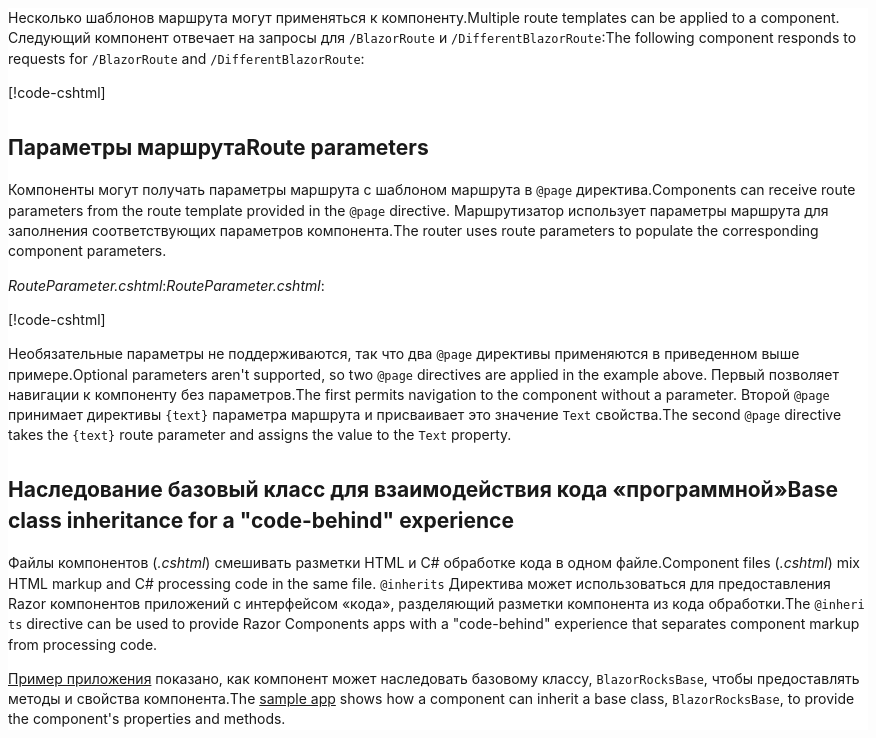 <span data-ttu-id="b2919-226">Несколько шаблонов маршрута могут применяться к компоненту.</span><span class="sxs-lookup"><span data-stu-id="b2919-226">Multiple route templates can be applied to a component.</span></span> <span data-ttu-id="b2919-227">Следующий компонент отвечает на запросы для `/BlazorRoute` и `/DifferentBlazorRoute`:</span><span class="sxs-lookup"><span data-stu-id="b2919-227">The following component responds to requests for `/BlazorRoute` and `/DifferentBlazorRoute`:</span></span>

[!code-cshtml[](common/samples/3.x/BlazorSample/Pages/BlazorRoute.cshtml?name=snippet_BlazorRoute)]

## <a name="route-parameters"></a><span data-ttu-id="b2919-228">Параметры маршрута</span><span class="sxs-lookup"><span data-stu-id="b2919-228">Route parameters</span></span>

<span data-ttu-id="b2919-229">Компоненты могут получать параметры маршрута с шаблоном маршрута в `@page` директива.</span><span class="sxs-lookup"><span data-stu-id="b2919-229">Components can receive route parameters from the route template provided in the `@page` directive.</span></span> <span data-ttu-id="b2919-230">Маршрутизатор использует параметры маршрута для заполнения соответствующих параметров компонента.</span><span class="sxs-lookup"><span data-stu-id="b2919-230">The router uses route parameters to populate the corresponding component parameters.</span></span>

<span data-ttu-id="b2919-231">*RouteParameter.cshtml*:</span><span class="sxs-lookup"><span data-stu-id="b2919-231">*RouteParameter.cshtml*:</span></span>

[!code-cshtml[](common/samples/3.x/BlazorSample/Pages/RouteParameter.cshtml?name=snippet_RouteParameter)]

<span data-ttu-id="b2919-232">Необязательные параметры не поддерживаются, так что два `@page` директивы применяются в приведенном выше примере.</span><span class="sxs-lookup"><span data-stu-id="b2919-232">Optional parameters aren't supported, so two `@page` directives are applied in the example above.</span></span> <span data-ttu-id="b2919-233">Первый позволяет навигации к компоненту без параметров.</span><span class="sxs-lookup"><span data-stu-id="b2919-233">The first permits navigation to the component without a parameter.</span></span> <span data-ttu-id="b2919-234">Второй `@page` принимает директивы `{text}` параметра маршрута и присваивает это значение `Text` свойства.</span><span class="sxs-lookup"><span data-stu-id="b2919-234">The second `@page` directive takes the `{text}` route parameter and assigns the value to the `Text` property.</span></span>

## <a name="base-class-inheritance-for-a-code-behind-experience"></a><span data-ttu-id="b2919-235">Наследование базовый класс для взаимодействия кода «программной»</span><span class="sxs-lookup"><span data-stu-id="b2919-235">Base class inheritance for a "code-behind" experience</span></span>

<span data-ttu-id="b2919-236">Файлы компонентов (*.cshtml*) смешивать разметки HTML и C# обработке кода в одном файле.</span><span class="sxs-lookup"><span data-stu-id="b2919-236">Component files (*.cshtml*) mix HTML markup and C# processing code in the same file.</span></span> <span data-ttu-id="b2919-237">`@inherits` Директива может использоваться для предоставления Razor компонентов приложений с интерфейсом «кода», разделяющий разметки компонента из кода обработки.</span><span class="sxs-lookup"><span data-stu-id="b2919-237">The `@inherits` directive can be used to provide Razor Components apps with a "code-behind" experience that separates component markup from processing code.</span></span>

<span data-ttu-id="b2919-238">[Пример приложения](https://github.com/aspnet/Docs/tree/master/aspnetcore/razor-components/common/samples/) показано, как компонент может наследовать базовому классу, `BlazorRocksBase`, чтобы предоставлять методы и свойства компонента.</span><span class="sxs-lookup"><span data-stu-id="b2919-238">The [sample app](https://github.com/aspnet/Docs/tree/master/aspnetcore/razor-components/common/samples/) shows how a component can inherit a base class, `BlazorRocksBase`, to provide the component's properties and methods.</span></span>
